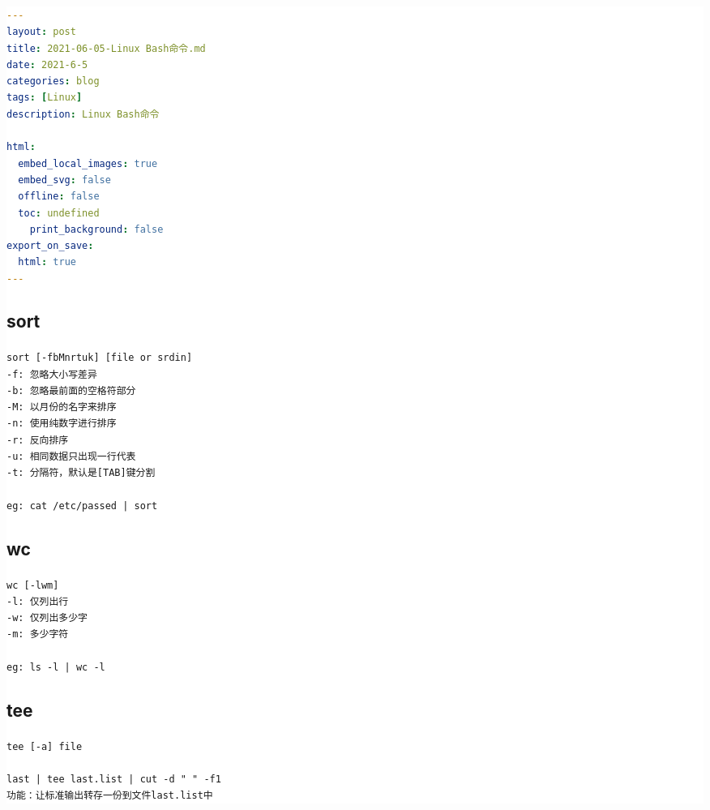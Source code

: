 ```yaml
---
layout: post
title: 2021-06-05-Linux Bash命令.md
date: 2021-6-5
categories: blog
tags: [Linux]
description: Linux Bash命令

html:
  embed_local_images: true
  embed_svg: false
  offline: false
  toc: undefined 
    print_background: false
export_on_save:
  html: true
---
```


## sort

```shell
sort [-fbMnrtuk] [file or srdin]  
-f: 忽略大小写差异   
-b: 忽略最前面的空格符部分  
-M: 以月份的名字来排序  
-n: 使用纯数字进行排序  
-r: 反向排序  
-u: 相同数据只出现一行代表  
-t: 分隔符，默认是[TAB]键分割  
  
eg: cat /etc/passed | sort  
```  

## wc  
```shell
wc [-lwm]  
-l: 仅列出行  
-w: 仅列出多少字  
-m: 多少字符  

eg: ls -l | wc -l
```

## tee  
```shell
tee [-a] file  

last | tee last.list | cut -d " " -f1  
功能：让标准输出转存一份到文件last.list中
```
